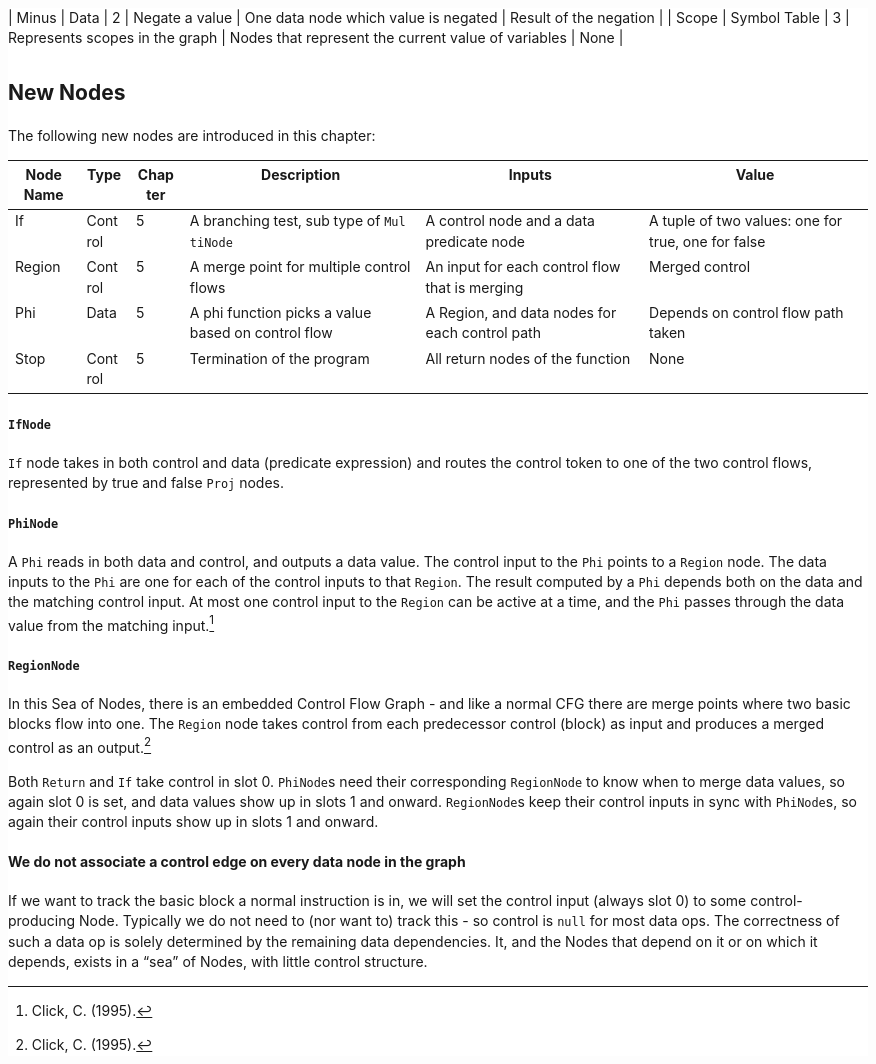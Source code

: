 | Minus     | Data           | 2       | Negate a value                                 | One data node which value is negated                                          | Result of the negation                                                     |
| Scope     | Symbol Table   | 3       | Represents scopes in the graph                 | Nodes that represent the current value of variables                           | None                                                                       |

## New Nodes

The following new nodes are introduced in this chapter:

| Node Name | Type    | Chapter | Description                                        | Inputs                                         | Value                                              |
|-----------|---------|---------|----------------------------------------------------|------------------------------------------------|----------------------------------------------------|
| If        | Control | 5       | A branching test, sub type of `MultiNode`          | A control node and a data predicate node       | A tuple of two values: one for true, one for false |
| Region    | Control | 5       | A merge point for multiple control flows           | An input for each control flow that is merging | Merged control                                     |
| Phi       | Data    | 5       | A phi function picks a value based on control flow | A Region, and data nodes for each control path | Depends on control flow path taken                 |
| Stop      | Control | 5       | Termination of the program                         | All return nodes of the function               | None                                               |

#### `IfNode`

`If` node takes in both control and data (predicate expression) and routes the
control token to one of the two control flows, represented by true and false
`Proj` nodes.

#### `PhiNode`

A `Phi` reads in both data and control, and outputs a data value.  The control
input to the `Phi` points to a `Region` node.  The data inputs to the `Phi` are
one for each of the control inputs to that `Region`.  The result computed by a
`Phi` depends both on the data and the matching control input.  At most one
control input to the `Region` can be active at a time, and the `Phi` passes
through the data value from the matching input.[^1]

#### `RegionNode`

In this Sea of Nodes, there is an embedded Control Flow Graph - and like a
normal CFG there are merge points where two basic blocks flow into one.  The
`Region` node takes control from each predecessor control (block) as input and
produces a merged control as an output.[^2]  

Both `Return` and `If` take control in slot 0.  `PhiNode`s need their
corresponding `RegionNode` to know when to merge data values, so again slot 0
is set, and data values show up in slots 1 and onward.  `RegionNode`s keep
their control inputs in sync with `PhiNode`s, so again their control inputs show up
in slots 1 and onward.

#### We do not associate a control edge on every data node in the graph

If we want to track the basic block a normal instruction is in, we will set the
control input (always slot 0) to some control-producing Node.  Typically we do
not need to (nor want to) track this - so control is `null` for most data ops.
The correctness of such a data op is solely determined by the remaining data
dependencies.  It, and the Nodes that depend on it or on which it depends,
exists in a “sea” of Nodes, with little control structure.


[^1]: Click, C. (1995).
[^2]: Click, C. (1995).
[^3]: Click, C. (1995).
[^4]: Click, C. (1995).